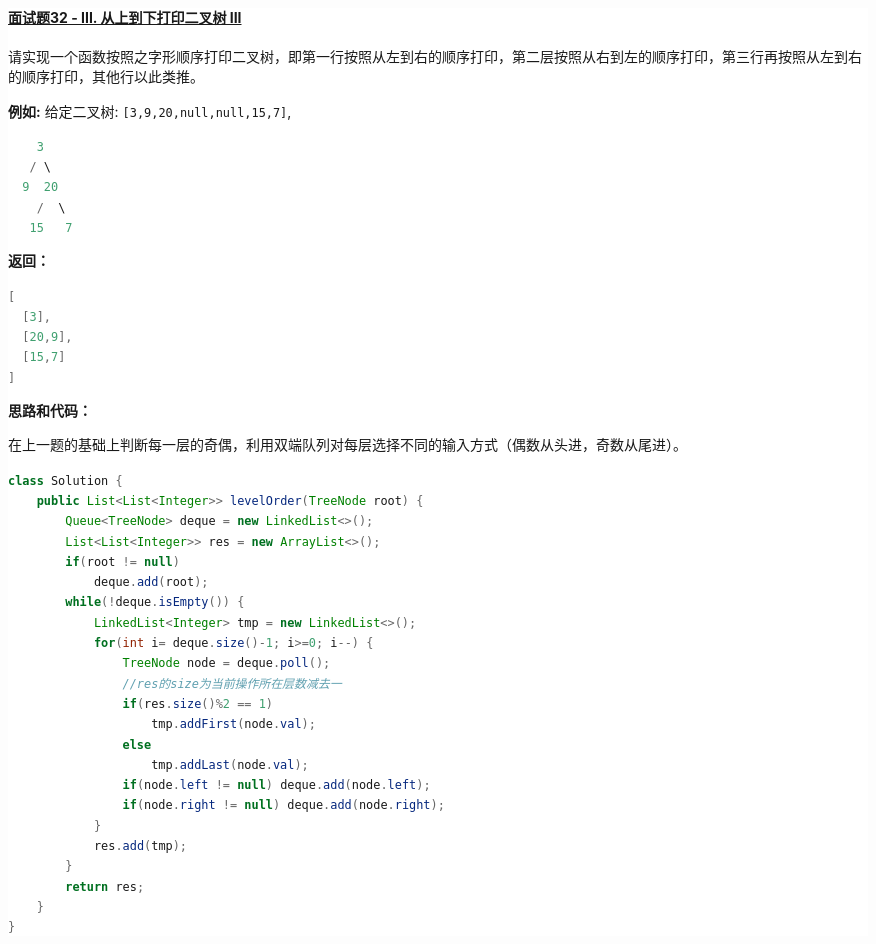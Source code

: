 



#### [面试题32 - III. 从上到下打印二叉树 III](https://leetcode-cn.com/problems/cong-shang-dao-xia-da-yin-er-cha-shu-iii-lcof/)

 请实现一个函数按照之字形顺序打印二叉树，即第一行按照从左到右的顺序打印，第二层按照从右到左的顺序打印，第三行再按照从左到右的顺序打印，其他行以此类推。 

**例如:**
给定二叉树: `[3,9,20,null,null,15,7]`, 

```java
    3
   / \
  9  20
    /  \
   15   7
```

**返回：**

```java
[
  [3],
  [20,9],
  [15,7]
]

```

 **思路和代码：** 

在上一题的基础上判断每一层的奇偶，利用双端队列对每层选择不同的输入方式（偶数从头进，奇数从尾进）。

```java
class Solution {
    public List<List<Integer>> levelOrder(TreeNode root) {
        Queue<TreeNode> deque = new LinkedList<>();
        List<List<Integer>> res = new ArrayList<>();
        if(root != null)
            deque.add(root);
        while(!deque.isEmpty()) {
            LinkedList<Integer> tmp = new LinkedList<>();
            for(int i= deque.size()-1; i>=0; i--) {
                TreeNode node = deque.poll();
                //res的size为当前操作所在层数减去一
                if(res.size()%2 == 1) 
                    tmp.addFirst(node.val);
                else 
                    tmp.addLast(node.val);
                if(node.left != null) deque.add(node.left);
                if(node.right != null) deque.add(node.right);
            }
            res.add(tmp);
        }
        return res;
    }
}

```

